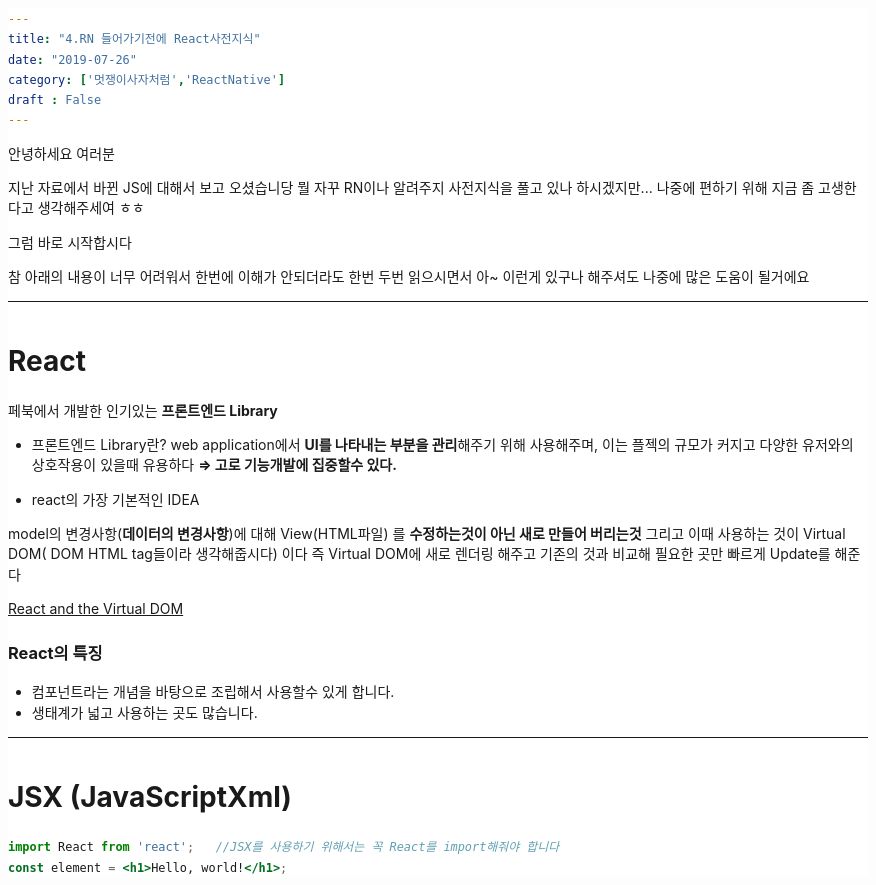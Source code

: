 ```yaml
---
title: "4.RN 들어가기전에 React사전지식"
date: "2019-07-26"
category: ['멋쟁이사자처럼','ReactNative']
draft : False
---
```



안녕하세요 여러분 

지난 자료에서 바뀐 JS에 대해서 보고 오셨습니당
뭘 자꾸 RN이나 알려주지 사전지식을 풀고 있나 하시겠지만...
나중에 편하기 위해 지금 좀 고생한다고 생각해주세여 ㅎㅎ

그럼 바로 시작합시다

참 아래의 내용이 너무 어려워서 한번에 이해가 안되더라도 
한번 두번 읽으시면서 아~ 이런게 있구나 해주셔도 나중에 많은 도움이 될거에요

---

# React

페북에서 개발한 인기있는 **프론트엔드 Library**

- 프론트엔드 Library란?
web application에서 **UI를 나타내는 부분을 관리**해주기 위해 사용해주며, 
이는 플젝의 규모가 커지고 다양한 유저와의  상호작용이 있을때 유용하다
**⇒ 고로 기능개발에 집중할수 있다.**

     
- react의 가장 기본적인 IDEA

model의 변경사항(**데이터의 변경사항**)에 대해
View(HTML파일) 를 **수정하는것이 아닌 새로 만들어 버리는것**
그리고 이때 사용하는 것이 Virtual DOM( DOM HTML tag들이라 생각해줍시다) 이다
즉 Virtual DOM에 새로 렌더링 해주고
기존의 것과 비교해 필요한 곳만 빠르게 Update를 해준다

[React and the Virtual DOM](https://www.youtube.com/watch?v=muc2ZF0QIO4](https://www.youtube.com/watch?v=muc2ZF0QIO4))


### React의 특징

- 컴포넌트라는 개념을 바탕으로 조립해서 사용할수 있게 합니다.
- 생태계가 넓고 사용하는 곳도 많습니다.


---

# **JSX** (JavaScriptXml)

```jsx
import React from 'react';   //JSX를 사용하기 위해서는 꼭 React를 import해줘야 합니다
const element = <h1>Hello, world!</h1>; 
```
